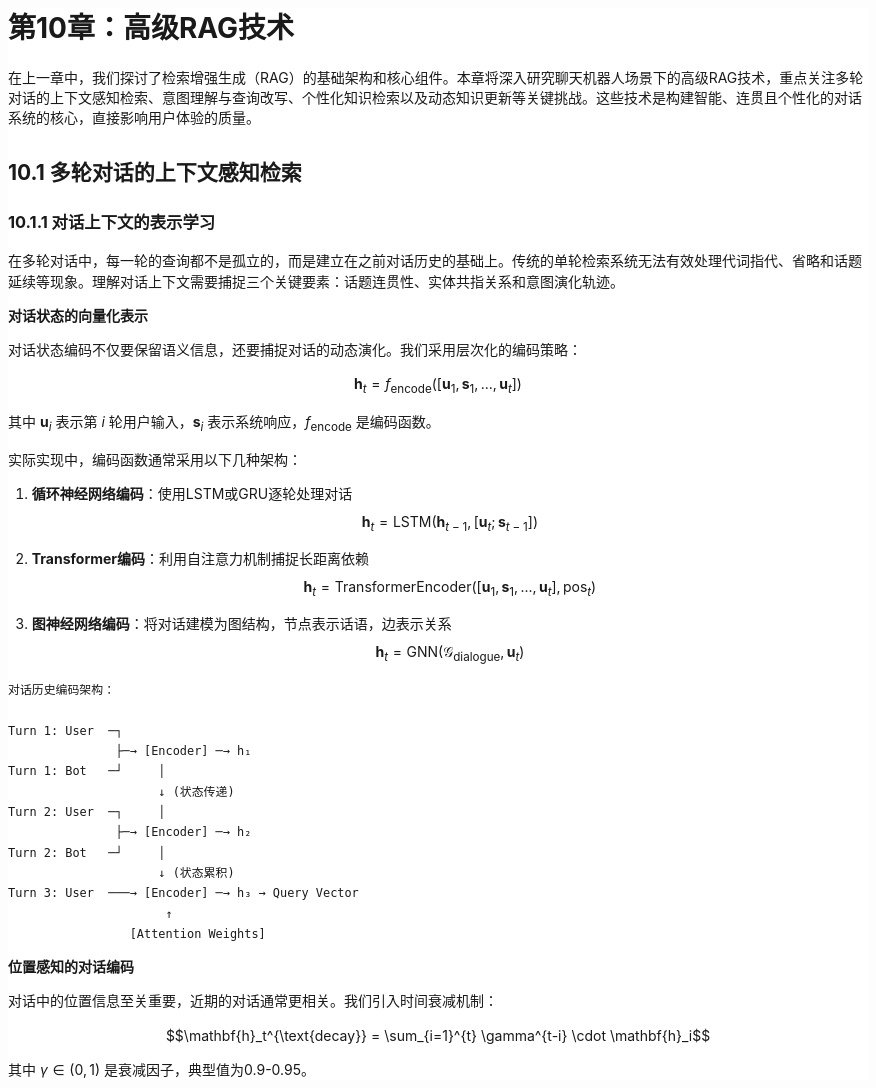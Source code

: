 # 第10章：高级RAG技术

在上一章中，我们探讨了检索增强生成（RAG）的基础架构和核心组件。本章将深入研究聊天机器人场景下的高级RAG技术，重点关注多轮对话的上下文感知检索、意图理解与查询改写、个性化知识检索以及动态知识更新等关键挑战。这些技术是构建智能、连贯且个性化的对话系统的核心，直接影响用户体验的质量。

## 10.1 多轮对话的上下文感知检索

### 10.1.1 对话上下文的表示学习

在多轮对话中，每一轮的查询都不是孤立的，而是建立在之前对话历史的基础上。传统的单轮检索系统无法有效处理代词指代、省略和话题延续等现象。理解对话上下文需要捕捉三个关键要素：话题连贯性、实体共指关系和意图演化轨迹。

**对话状态的向量化表示**

对话状态编码不仅要保留语义信息，还要捕捉对话的动态演化。我们采用层次化的编码策略：

$$\mathbf{h}_t = f_{\text{encode}}([\mathbf{u}_1, \mathbf{s}_1, ..., \mathbf{u}_t])$$

其中 $\mathbf{u}_i$ 表示第 $i$ 轮用户输入，$\mathbf{s}_i$ 表示系统响应，$f_{\text{encode}}$ 是编码函数。

实际实现中，编码函数通常采用以下几种架构：

1. **循环神经网络编码**：使用LSTM或GRU逐轮处理对话
   $$\mathbf{h}_t = \text{LSTM}(\mathbf{h}_{t-1}, [\mathbf{u}_t; \mathbf{s}_{t-1}])$$

2. **Transformer编码**：利用自注意力机制捕捉长距离依赖
   $$\mathbf{h}_t = \text{TransformerEncoder}([\mathbf{u}_1, \mathbf{s}_1, ..., \mathbf{u}_t], \text{pos}_t)$$

3. **图神经网络编码**：将对话建模为图结构，节点表示话语，边表示关系
   $$\mathbf{h}_t = \text{GNN}(\mathcal{G}_{\text{dialogue}}, \mathbf{u}_t)$$

```
对话历史编码架构：

Turn 1: User  ─┐
               ├─→ [Encoder] ─→ h₁
Turn 1: Bot   ─┘     │
                     ↓ (状态传递)
Turn 2: User  ─┐     │
               ├─→ [Encoder] ─→ h₂
Turn 2: Bot   ─┘     │
                     ↓ (状态累积)
Turn 3: User  ───→ [Encoder] ─→ h₃ → Query Vector
                      ↑
                 [Attention Weights]
```

**位置感知的对话编码**

对话中的位置信息至关重要，近期的对话通常更相关。我们引入时间衰减机制：

$$\mathbf{h}_t^{\text{decay}} = \sum_{i=1}^{t} \gamma^{t-i} \cdot \mathbf{h}_i$$

其中 $\gamma \in (0,1)$ 是衰减因子，典型值为0.9-0.95。
